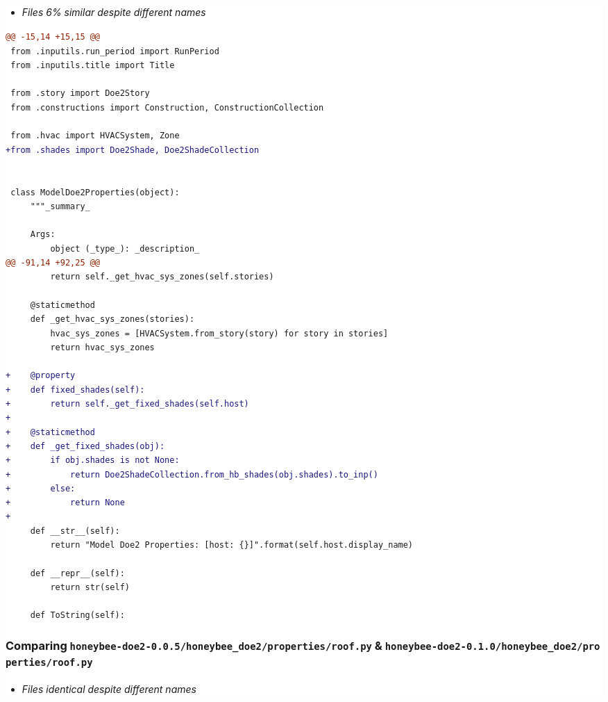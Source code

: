  * *Files 6% similar despite different names*

```diff
@@ -15,14 +15,15 @@
 from .inputils.run_period import RunPeriod
 from .inputils.title import Title
 
 from .story import Doe2Story
 from .constructions import Construction, ConstructionCollection
 
 from .hvac import HVACSystem, Zone
+from .shades import Doe2Shade, Doe2ShadeCollection
 
 
 class ModelDoe2Properties(object):
     """_summary_
 
     Args:
         object (_type_): _description_
@@ -91,14 +92,25 @@
         return self._get_hvac_sys_zones(self.stories)
 
     @staticmethod
     def _get_hvac_sys_zones(stories):
         hvac_sys_zones = [HVACSystem.from_story(story) for story in stories]
         return hvac_sys_zones
 
+    @property
+    def fixed_shades(self):
+        return self._get_fixed_shades(self.host)
+
+    @staticmethod
+    def _get_fixed_shades(obj):
+        if obj.shades is not None:
+            return Doe2ShadeCollection.from_hb_shades(obj.shades).to_inp()
+        else:
+            return None
+
     def __str__(self):
         return "Model Doe2 Properties: [host: {}]".format(self.host.display_name)
 
     def __repr__(self):
         return str(self)
 
     def ToString(self):
```

### Comparing `honeybee-doe2-0.0.5/honeybee_doe2/properties/roof.py` & `honeybee-doe2-0.1.0/honeybee_doe2/properties/roof.py`

 * *Files identical despite different names*
